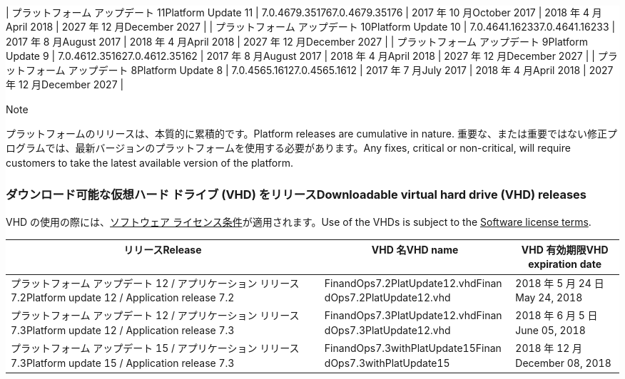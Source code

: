 |  <span data-ttu-id="fb603-186">プラットフォーム アップデート 11</span><span class="sxs-lookup"><span data-stu-id="fb603-186">Platform Update 11</span></span> | <span data-ttu-id="fb603-187">7.0.4679.35176</span><span class="sxs-lookup"><span data-stu-id="fb603-187">7.0.4679.35176</span></span> | <span data-ttu-id="fb603-188">2017 年 10 月</span><span class="sxs-lookup"><span data-stu-id="fb603-188">October 2017</span></span> | <span data-ttu-id="fb603-189">2018 年 4 月</span><span class="sxs-lookup"><span data-stu-id="fb603-189">April 2018</span></span> | <span data-ttu-id="fb603-190">2027 年 12 月</span><span class="sxs-lookup"><span data-stu-id="fb603-190">December 2027</span></span>     |
|  <span data-ttu-id="fb603-191">プラットフォーム アップデート 10</span><span class="sxs-lookup"><span data-stu-id="fb603-191">Platform Update 10</span></span> | <span data-ttu-id="fb603-192">7.0.4641.16233</span><span class="sxs-lookup"><span data-stu-id="fb603-192">7.0.4641.16233</span></span> | <span data-ttu-id="fb603-193">2017 年 8 月</span><span class="sxs-lookup"><span data-stu-id="fb603-193">August 2017</span></span> | <span data-ttu-id="fb603-194">2018 年 4 月</span><span class="sxs-lookup"><span data-stu-id="fb603-194">April 2018</span></span> | <span data-ttu-id="fb603-195">2027 年 12 月</span><span class="sxs-lookup"><span data-stu-id="fb603-195">December 2027</span></span>     |
|  <span data-ttu-id="fb603-196">プラットフォーム アップデート 9</span><span class="sxs-lookup"><span data-stu-id="fb603-196">Platform Update 9</span></span> | <span data-ttu-id="fb603-197">7.0.4612.35162</span><span class="sxs-lookup"><span data-stu-id="fb603-197">7.0.4612.35162</span></span> | <span data-ttu-id="fb603-198">2017 年 8 月</span><span class="sxs-lookup"><span data-stu-id="fb603-198">August 2017</span></span> | <span data-ttu-id="fb603-199">2018 年 4 月</span><span class="sxs-lookup"><span data-stu-id="fb603-199">April 2018</span></span> | <span data-ttu-id="fb603-200">2027 年 12 月</span><span class="sxs-lookup"><span data-stu-id="fb603-200">December 2027</span></span>     |
|  <span data-ttu-id="fb603-201">プラットフォーム アップデート 8</span><span class="sxs-lookup"><span data-stu-id="fb603-201">Platform Update 8</span></span> | <span data-ttu-id="fb603-202">7.0.4565.1612</span><span class="sxs-lookup"><span data-stu-id="fb603-202">7.0.4565.1612</span></span> | <span data-ttu-id="fb603-203">2017 年 7 月</span><span class="sxs-lookup"><span data-stu-id="fb603-203">July 2017</span></span> | <span data-ttu-id="fb603-204">2018 年 4 月</span><span class="sxs-lookup"><span data-stu-id="fb603-204">April 2018</span></span> | <span data-ttu-id="fb603-205">2027 年 12 月</span><span class="sxs-lookup"><span data-stu-id="fb603-205">December 2027</span></span>     |

  > [!NOTE]
  > <span data-ttu-id="fb603-206">プラットフォームのリリースは、本質的に累積的です。</span><span class="sxs-lookup"><span data-stu-id="fb603-206">Platform releases are cumulative in nature.</span></span> <span data-ttu-id="fb603-207">重要な、または重要ではない修正プログラムでは、最新バージョンのプラットフォームを使用する必要があります。</span><span class="sxs-lookup"><span data-stu-id="fb603-207">Any fixes, critical or non-critical, will require customers to take the latest available version of the platform.</span></span> 

### <a name="downloadable-virtual-hard-drive-vhd-releases"></a><span data-ttu-id="fb603-208">ダウンロード可能な仮想ハード ドライブ (VHD) をリリース</span><span class="sxs-lookup"><span data-stu-id="fb603-208">Downloadable virtual hard drive (VHD) releases</span></span>
<span data-ttu-id="fb603-209">VHD の使用の際には、[ソフトウェア ライセンス条件](https://go.microsoft.com/fwlink/?linkid=851163)が適用されます。</span><span class="sxs-lookup"><span data-stu-id="fb603-209">Use of the VHDs is subject to the [Software license terms](https://go.microsoft.com/fwlink/?linkid=851163).</span></span> 


|                   <span data-ttu-id="fb603-210">リリース</span><span class="sxs-lookup"><span data-stu-id="fb603-210">Release</span></span>                    |           <span data-ttu-id="fb603-211">VHD 名</span><span class="sxs-lookup"><span data-stu-id="fb603-211">VHD name</span></span>           | <span data-ttu-id="fb603-212">VHD 有効期限</span><span class="sxs-lookup"><span data-stu-id="fb603-212">VHD expiration date</span></span> |
|----------------------------------------------|------------------------------|---------------------|
| <span data-ttu-id="fb603-213">プラットフォーム アップデート 12 / アプリケーション リリース 7.2</span><span class="sxs-lookup"><span data-stu-id="fb603-213">Platform update 12 / Application release 7.2</span></span> | <span data-ttu-id="fb603-214">FinandOps7.2PlatUpdate12.vhd</span><span class="sxs-lookup"><span data-stu-id="fb603-214">FinandOps7.2PlatUpdate12.vhd</span></span> |    <span data-ttu-id="fb603-215">2018 年 5 月 24 日</span><span class="sxs-lookup"><span data-stu-id="fb603-215">May 24, 2018</span></span>     |
| <span data-ttu-id="fb603-216">プラットフォーム アップデート 12 / アプリケーション リリース 7.3</span><span class="sxs-lookup"><span data-stu-id="fb603-216">Platform update 12 / Application release 7.3</span></span> | <span data-ttu-id="fb603-217">FinandOps7.3PlatUpdate12.vhd</span><span class="sxs-lookup"><span data-stu-id="fb603-217">FinandOps7.3PlatUpdate12.vhd</span></span> |    <span data-ttu-id="fb603-218">2018 年 6 月 5 日</span><span class="sxs-lookup"><span data-stu-id="fb603-218">June 05, 2018</span></span>    |
| <span data-ttu-id="fb603-219">プラットフォーム アップデート 15 / アプリケーション リリース 7.3</span><span class="sxs-lookup"><span data-stu-id="fb603-219">Platform update 15 / Application release 7.3</span></span> | <span data-ttu-id="fb603-220">FinandOps7.3withPlatUpdate15</span><span class="sxs-lookup"><span data-stu-id="fb603-220">FinandOps7.3withPlatUpdate15</span></span> |    <span data-ttu-id="fb603-221">2018 年 12 月</span><span class="sxs-lookup"><span data-stu-id="fb603-221">December 08, 2018</span></span>    |


